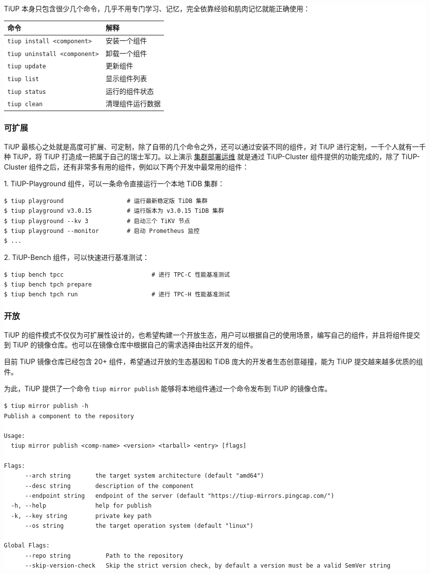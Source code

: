 TiUP 本身只包含很少几个命令，几乎不用专门学习、记忆，完全依靠经验和肌肉记忆就能正确使用：

|命令 | 解释 |
|:---------|:--------|
| `tiup install <component>` | 安装一个组件 |
|`tiup uninstall <component>`  | 卸载一个组件|
|  `tiup update` | 更新组件 |
| `tiup list` | 显示组件列表 |
| `tiup status` | 运行的组件状态 | 
| `tiup clean` | 清理组件运行数据 |

### 可扩展

TiUP 最核心之处就是高度可扩展、可定制，除了自带的几个命令之外，还可以通过安装不同的组件，对 TiUP 进行定制，一千个人就有一千种 TiUP，将 TiUP 打造成一把属于自己的瑞士军刀。以上演示 [集群部署运维](https://docs.google.com/document/d/1cuBxlAQ7YGdI-Sy6FYJYY5EjluaBOlXnQZRcesPwrYQ/edit#heading=h.p22ggyeh7snl) 就是通过 TiUP-Cluster 组件提供的功能完成的，除了 TiUP-Cluster 组件之后，还有非常多有用的组件，例如以下两个开发中最常用的组件：

1\. TiUP-Playground 组件，可以一条命令直接运行一个本地 TiDB 集群：

```
$ tiup playground                  # 运行最新稳定版 TiDB 集群
$ tiup playground v3.0.15          # 运行版本为 v3.0.15 TiDB 集群
$ tiup playground --kv 3           # 启动三个 TiKV 节点
$ tiup playground --monitor        # 启动 Prometheus 监控
$ ...

```

2\. TiUP-Bench 组件，可以快速进行基准测试：

```
$ tiup bench tpcc                         # 进行 TPC-C 性能基准测试
$ tiup bench tpch prepare
$ tiup bench tpch run                     # 进行 TPC-H 性能基准测试
```

### 开放

TiUP 的组件模式不仅仅为可扩展性设计的，也希望构建一个开放生态，用户可以根据自己的使用场景，编写自己的组件，并且将组件提交到 TiUP 的镜像仓库。也可以在镜像仓库中根据自己的需求选择由社区开发的组件。

目前 TiUP 镜像仓库已经包含 20+ 组件，希望通过开放的生态基因和 TiDB 庞大的开发者生态创意碰撞，能为 TiUP 提交越来越多优质的组件。

为此，TiUP 提供了一个命令 `tiup mirror publish` 能够将本地组件通过一个命令发布到 TiUP 的镜像仓库。

```
$ tiup mirror publish -h
Publish a component to the repository

Usage:
  tiup mirror publish <comp-name> <version> <tarball> <entry> [flags]

Flags:
      --arch string       the target system architecture (default "amd64")
      --desc string       description of the component
      --endpoint string   endpoint of the server (default "https://tiup-mirrors.pingcap.com/")
  -h, --help              help for publish
  -k, --key string        private key path
      --os string         the target operation system (default "linux")

Global Flags:
      --repo string          Path to the repository
      --skip-version-check   Skip the strict version check, by default a version must be a valid SemVer string
```